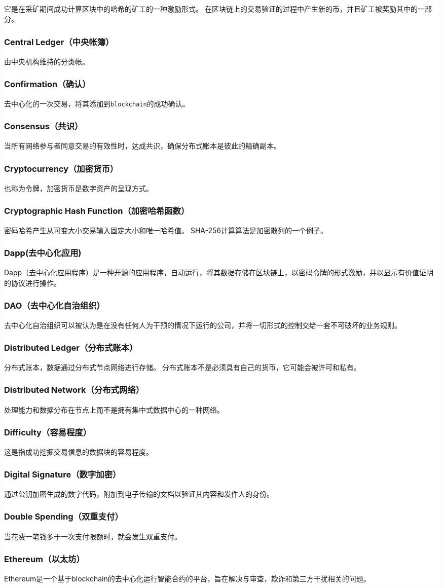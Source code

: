 它是在采矿期间成功计算区块中的哈希的矿工的一种激励形式。 在区块链上的交易验证的过程中产生新的币，并且矿工被奖励其中的一部分。

### Central Ledger（中央帐簿）

由中央机构维持的分类帐。

### Confirmation（确认）

去中心化的一次交易，将其添加到`blockchain`的成功确认。

### Consensus（共识）

当所有网络参与者同意交易的有效性时，达成共识，确保分布式账本是彼此的精确副本。


### Cryptocurrency（加密货币）

也称为令牌，加密货币是数字资产的呈现方式。

### Cryptographic Hash Function（加密哈希函数）

密码哈希产生从可变大小交易输入固定大小和唯一哈希值。 SHA-256计算算法是加密散列的一个例子。

### Dapp(去中心化应用)

Dapp（去中心化应用程序）是一种开源的应用程序，自动运行，将其数据存储在区块链上，以密码令牌的形式激励，并以显示有价值证明的协议进行操作。

### DAO（去中心化自治组织）

去中心化自治组织可以被认为是在没有任何人为干预的情况下运行的公司，并将一切形式的控制交给一套不可破坏的业务规则。

### Distributed Ledger（分布式账本）

分布式账本，数据通过分布式节点网络进行存储。 分布式账本不是必须具有自己的货币，它可能会被许可和私有。

### Distributed Network（分布式网络）

处理能力和数据分布在节点上而不是拥有集中式数据中心的一种网络。

### Difficulty（容易程度）

这是指成功挖掘交易信息的数据块的容易程度。

### Digital Signature（数字加密）

通过公钥加密生成的数字代码，附加到电子传输的文档以验证其内容和发件人的身份。

### Double Spending（双重支付）

当花费一笔钱多于一次支付限额时，就会发生双重支付。

### Ethereum（以太坊）

Ethereum是一个基于blockchain的去中心化运行智能合约的平台，旨在解决与审查，欺诈和第三方干扰相关的问题。
